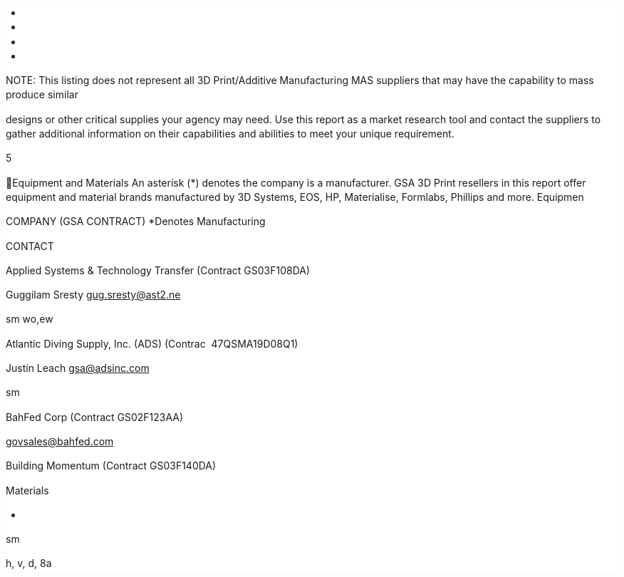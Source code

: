 -

-

-

-

NOTE: ​This listing does not represent all 3D Print/Additive Manufacturing MAS suppliers that may have the capability to mass produce similar

designs or other critical supplies your agency may need. Use this report as a market research tool and contact the suppliers to gather additional
information on their capabilities and abilities to meet your unique requirement.

5

Equipment and Materials
An asterisk (*) denotes the company is a manufacturer. GSA 3D Print resellers in this report offer equipment and material brands
manufactured by 3D Systems, EOS, HP, Materialise, Formlabs, Phillips and more.
Equipmen

COMPANY (GSA CONTRACT)
*​Denotes Manufacturing

CONTACT

Applied Systems & Technology
Transfer​ (Contract GS03F108DA)

Guggilam Sresty
gug.sresty@ast2.ne

sm wo,ew

Atlantic Diving Supply, Inc. (ADS)
(Contrac
​
47QSMA19D08Q1)

Justin Leach
gsa@adsinc.com

sm

BahFed Corp
(Contract GS02F123AA)

govsales@bahfed.com

Building Momentum
(Contract GS03F140DA)

Materials

-

sm

h, v,
d, 8a
